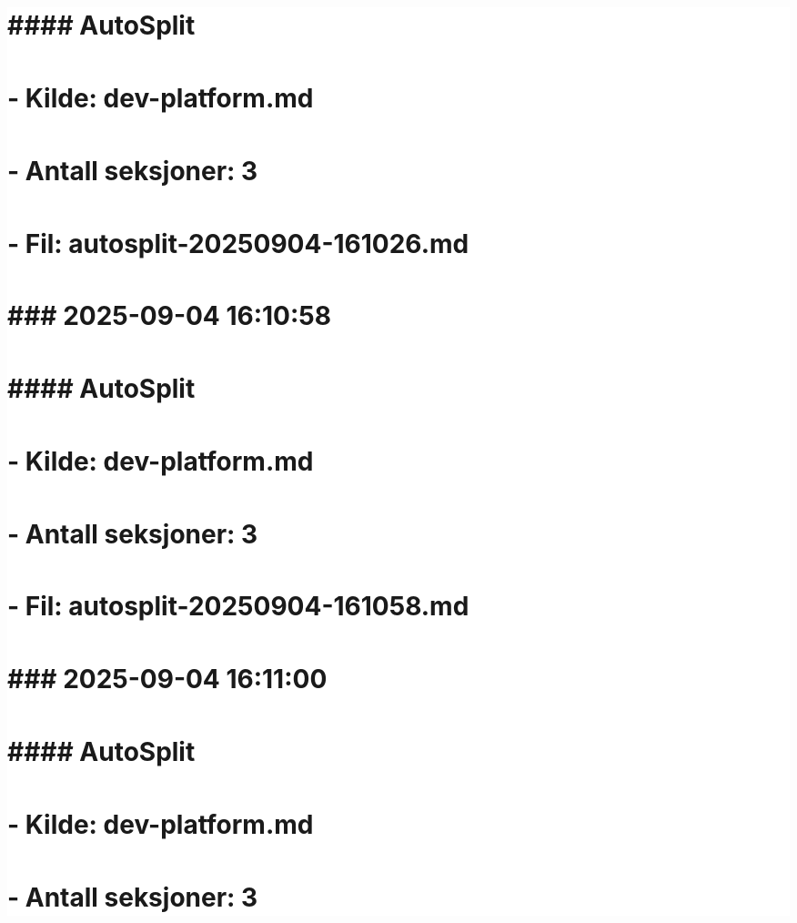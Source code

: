 # \#### AutoSplit

# \- Kilde: dev-platform.md

# \- Antall seksjoner: 3

# \- Fil: autosplit-20250904-161026.md

#

#

#

#

# \### 2025-09-04 16:10:58

# \#### AutoSplit

# \- Kilde: dev-platform.md

# \- Antall seksjoner: 3

# \- Fil: autosplit-20250904-161058.md

#

#

#

#

# \### 2025-09-04 16:11:00

# \#### AutoSplit

# \- Kilde: dev-platform.md

# \- Antall seksjoner: 3
